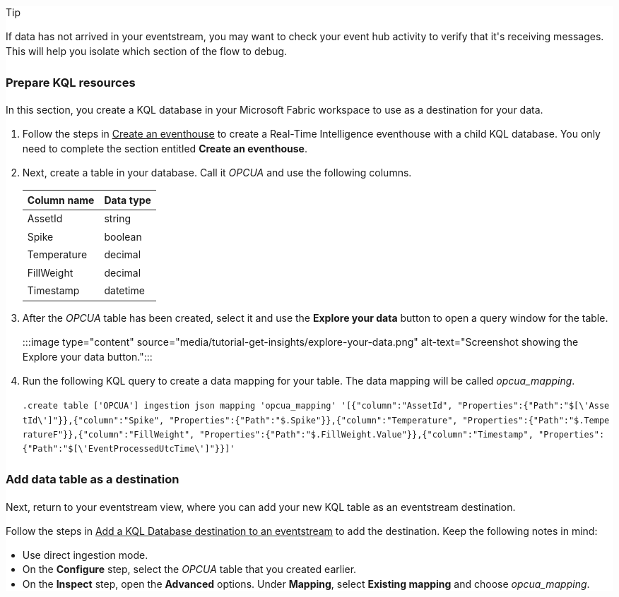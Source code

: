 >[!TIP]
>If data has not arrived in your eventstream, you may want to check your event hub activity to verify that it's receiving messages. This will help you isolate which section of the flow to debug.

### Prepare KQL resources

In this section, you create a KQL database in your Microsoft Fabric workspace to use as a destination for your data.

1. Follow the steps in [Create an eventhouse](/fabric/real-time-intelligence/create-eventhouse#create-an-eventhouse-1) to create a Real-Time Intelligence eventhouse with a child KQL database. You only need to complete the section entitled **Create an eventhouse**.

1. Next, create a table in your database. Call it *OPCUA* and use the following columns.

    | Column name | Data type |
    | --- | --- |
    | AssetId | string |
    | Spike | boolean |
    | Temperature | decimal |
    | FillWeight | decimal |
    | Timestamp | datetime |

1. After the *OPCUA* table has been created, select it and use the **Explore your data** button to open a query window for the table.

    :::image type="content" source="media/tutorial-get-insights/explore-your-data.png" alt-text="Screenshot showing the Explore your data button.":::

1. Run the following KQL query to create a data mapping for your table. The data mapping will be called *opcua_mapping*.

    ```kql
    .create table ['OPCUA'] ingestion json mapping 'opcua_mapping' '[{"column":"AssetId", "Properties":{"Path":"$[\'AssetId\']"}},{"column":"Spike", "Properties":{"Path":"$.Spike"}},{"column":"Temperature", "Properties":{"Path":"$.TemperatureF"}},{"column":"FillWeight", "Properties":{"Path":"$.FillWeight.Value"}},{"column":"Timestamp", "Properties":{"Path":"$[\'EventProcessedUtcTime\']"}}]'

    ```

### Add data table as a destination

Next, return to your eventstream view, where you can add your new KQL table as an eventstream destination.

Follow the steps in [Add a KQL Database destination to an eventstream](/fabric/real-time-intelligence/event-streams/add-destination-kql-database?pivots=standard-capabilities#direct-ingestion-mode) to add the destination. Keep the following notes in mind:

- Use direct ingestion mode.
- On the **Configure** step, select the *OPCUA* table that you created earlier.
- On the **Inspect** step, open the **Advanced** options. Under **Mapping**, select **Existing mapping** and choose *opcua_mapping*.
